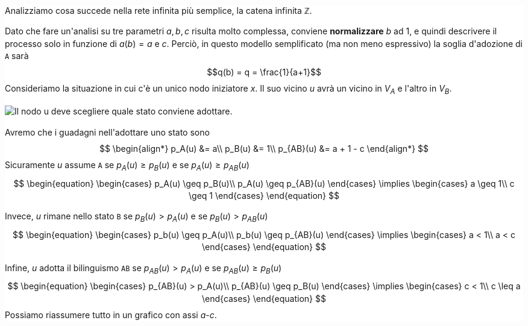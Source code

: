 Analizziamo cosa succede nella rete infinita più semplice, la catena infinita $\mathbb{Z}$.

Dato che fare un'analisi su tre parametri $a,b,c$ risulta molto complessa, conviene **normalizzare** $b$ ad 1, e quindi descrivere il processo solo in funzione di $a(b) = a$ e $c$. 
Perciò, in questo modello semplificato (ma non meno espressivo) la soglia d'adozione di `A` sarà $$q(b) = q = \frac{1}{a+1}$$
Consideriamo la situazione in cui c'è un unico nodo iniziatore $x$.
Il suo vicino $u$ avrà un vicino in $V_A$ e l'altro in $V_B$.

![Il nodo $u$ deve scegliere quale stato conviene adottare.](ar-lesson11-img3.png)

Avremo che i guadagni nell\'adottare uno stato sono
$$
\begin{align*}
	p_A(u) &= a\\
	p_B(u) &= 1\\
	p_{AB}(u) &= a + 1 - c
\end{align*}
$$
Sicuramente $u$ assume `A` se $p_A(u) \geq p_B(u)$ e se $p_A(u) \geq p_{AB}(u)$
$$
\begin{equation}
   \begin{cases}
     p_A(u) \geq p_B(u)\\
     p_A(u) \geq p_{AB}(u)
   \end{cases}
   \implies
   \begin{cases}
     a \geq 1\\
     c \geq 1
   \end{cases}
\end{equation}
$$

Invece, $u$ rimane nello stato `B` se $p_B(u) > p_A(u)$ e se $p_B(u) > p_{AB}(u)$
$$
\begin{equation}
   \begin{cases}
     p_b(u) \geq p_A(u)\\
     p_b(u) \geq p_{AB}(u)
   \end{cases}
   \implies
   \begin{cases}
     a < 1\\
     a < c
   \end{cases}
\end{equation}
$$

Infine, $u$ adotta il bilinguismo `AB` se $p_{AB}(u) > p_A(u)$ e se $p_{AB}(u) \geq p_B(u)$
$$
\begin{equation}
   \begin{cases}
     p_{AB}(u) > p_A(u)\\
     p_{AB}(u) \geq p_B(u)
   \end{cases}
   \implies
   \begin{cases}
     c < 1\\
     c \leq a
   \end{cases}
\end{equation}
$$
Possiamo riassumere tutto in un grafico con assi $a$-$c$.
